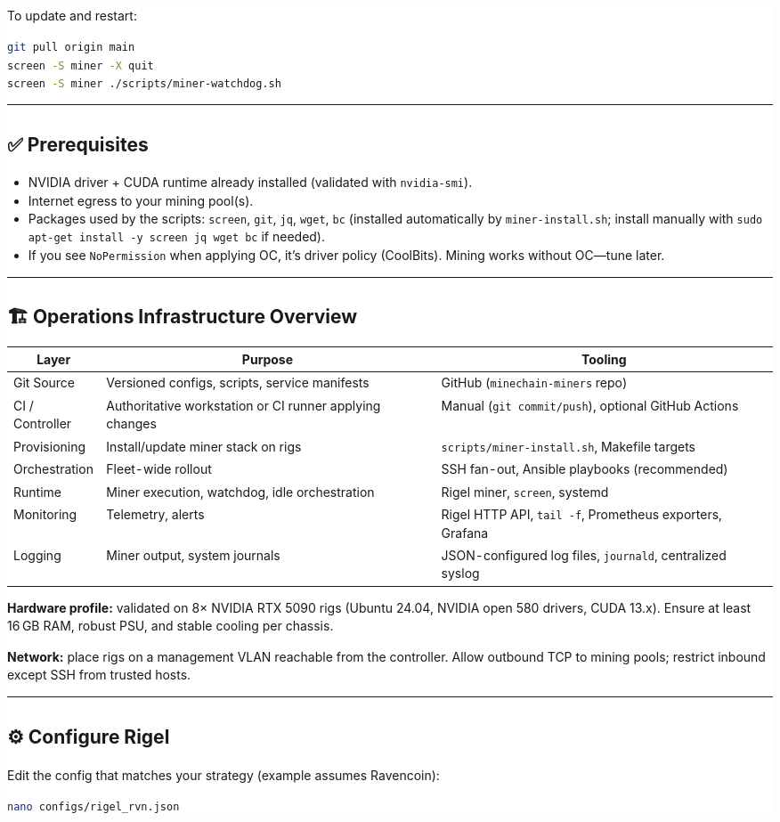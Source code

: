To update and restart:

```bash
git pull origin main
screen -S miner -X quit
screen -S miner ./scripts/miner-watchdog.sh
```

---

## ✅ Prerequisites

* NVIDIA driver + CUDA runtime already installed (validated with `nvidia-smi`).
* Internet egress to your mining pool(s).
* Packages used by the scripts: `screen`, `git`, `jq`, `wget`, `bc` (installed automatically by `miner-install.sh`; install manually with `sudo apt-get install -y screen jq wget bc` if needed).
* If you see `NoPermission` when applying OC, it’s driver policy (CoolBits). Mining works without OC—tune later.

---

## 🏗️ Operations Infrastructure Overview

| Layer | Purpose | Tooling |
| --- | --- | --- |
| Git Source | Versioned configs, scripts, service manifests | GitHub (`minechain-miners` repo) |
| CI / Controller | Authoritative workstation or CI runner applying changes | Manual (`git commit/push`), optional GitHub Actions |
| Provisioning | Install/update miner stack on rigs | `scripts/miner-install.sh`, Makefile targets |
| Orchestration | Fleet-wide rollout | SSH fan-out, Ansible playbooks (recommended) |
| Runtime | Miner execution, watchdog, idle orchestration | Rigel miner, `screen`, systemd |
| Monitoring | Telemetry, alerts | Rigel HTTP API, `tail -f`, Prometheus exporters, Grafana |
| Logging | Miner output, system journals | JSON-configured log files, `journald`, centralized syslog |

**Hardware profile:** validated on 8× NVIDIA RTX 5090 rigs (Ubuntu 24.04, NVIDIA open 580 drivers, CUDA 13.x). Ensure at least 16 GB RAM, robust PSU, and stable cooling per chassis.

**Network:** place rigs on a management VLAN reachable from the controller. Allow outbound TCP to mining pools; restrict inbound except SSH from trusted hosts.

---

## ⚙️ Configure Rigel

Edit the config that matches your strategy (example assumes Ravencoin):

```bash
nano configs/rigel_rvn.json
```
